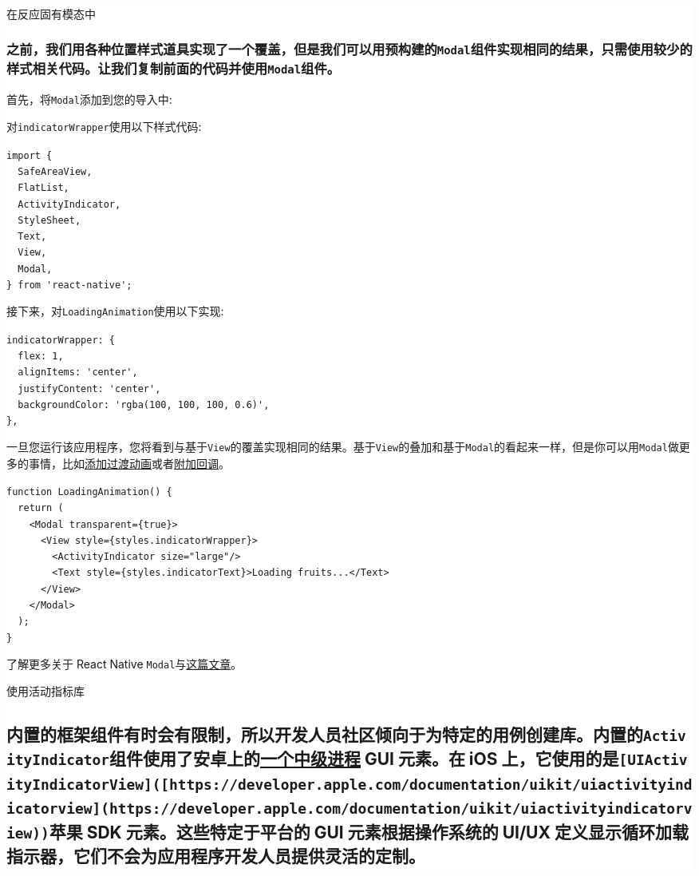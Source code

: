 在反应固有模态中

### 之前，我们用各种位置样式道具实现了一个覆盖，但是我们可以用预构建的`Modal`组件实现相同的结果，只需使用较少的样式相关代码。让我们复制前面的代码并使用`Modal`组件。

首先，将`Modal`添加到您的导入中:

对`indicatorWrapper`使用以下样式代码:

```
import {
  SafeAreaView,
  FlatList,
  ActivityIndicator,
  StyleSheet,
  Text,
  View,
  Modal,
} from 'react-native';

```

接下来，对`LoadingAnimation`使用以下实现:

```
indicatorWrapper: {
  flex: 1,
  alignItems: 'center',
  justifyContent: 'center', 
  backgroundColor: 'rgba(100, 100, 100, 0.6)',
},

```

一旦您运行该应用程序，您将看到与基于`View`的覆盖实现相同的结果。基于`View`的叠加和基于`Modal`的看起来一样，但是你可以用`Modal`做更多的事情，比如[添加过渡动画](https://reactnative.dev/docs/modal#animationtype)或者[附加回调](https://reactnative.dev/docs/modal#onshow)。

```
function LoadingAnimation() {
  return (
    <Modal transparent={true}>
      <View style={styles.indicatorWrapper}>
        <ActivityIndicator size="large"/>
        <Text style={styles.indicatorText}>Loading fruits...</Text>
      </View>
    </Modal>
  );
}

```

了解更多关于 React Native `Modal`与[这篇文章](https://blog.logrocket.com/creating-a-pop-up-modal-in-react-native/)。

使用活动指标库

## 内置的框架组件有时会有限制，所以开发人员社区倾向于为特定的用例创建库。内置的`ActivityIndicator`组件使用了安卓上的[一个中级进程](https://developer.android.com/reference/android/widget/ProgressBar#indeterminate-progress) GUI 元素。在 iOS 上，它使用的是`[UIActivityIndicatorView]([https://developer.apple.com/documentation/uikit/uiactivityindicatorview](https://developer.apple.com/documentation/uikit/uiactivityindicatorview))`苹果 SDK 元素。这些特定于平台的 GUI 元素根据操作系统的 UI/UX 定义显示循环加载指示器，它们不会为应用程序开发人员提供灵活的定制。
